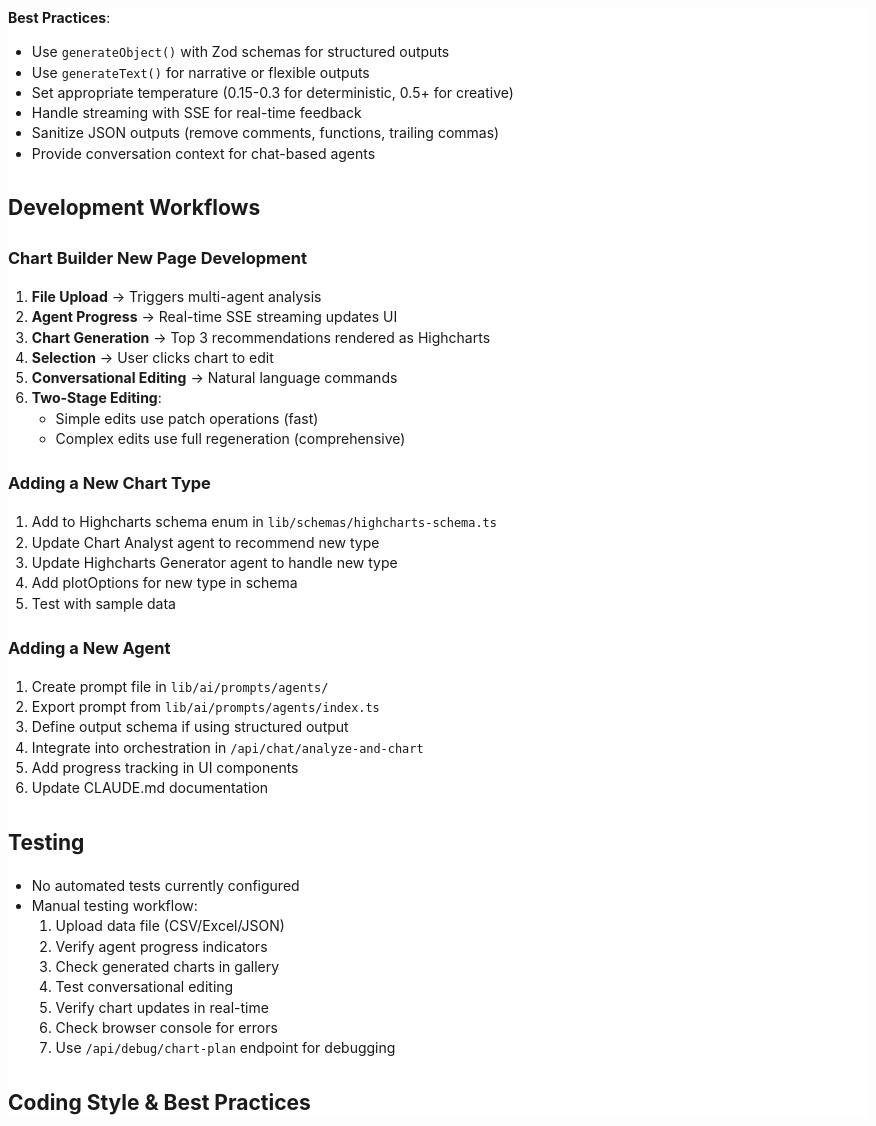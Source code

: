 **Best Practices**:
- Use `generateObject()` with Zod schemas for structured outputs
- Use `generateText()` for narrative or flexible outputs
- Set appropriate temperature (0.15-0.3 for deterministic, 0.5+ for creative)
- Handle streaming with SSE for real-time feedback
- Sanitize JSON outputs (remove comments, functions, trailing commas)
- Provide conversation context for chat-based agents

## Development Workflows

### Chart Builder New Page Development
1. **File Upload** → Triggers multi-agent analysis
2. **Agent Progress** → Real-time SSE streaming updates UI
3. **Chart Generation** → Top 3 recommendations rendered as Highcharts
4. **Selection** → User clicks chart to edit
5. **Conversational Editing** → Natural language commands
6. **Two-Stage Editing**:
   - Simple edits use patch operations (fast)
   - Complex edits use full regeneration (comprehensive)

### Adding a New Chart Type
1. Add to Highcharts schema enum in `lib/schemas/highcharts-schema.ts`
2. Update Chart Analyst agent to recommend new type
3. Update Highcharts Generator agent to handle new type
4. Add plotOptions for new type in schema
5. Test with sample data

### Adding a New Agent
1. Create prompt file in `lib/ai/prompts/agents/`
2. Export prompt from `lib/ai/prompts/agents/index.ts`
3. Define output schema if using structured output
4. Integrate into orchestration in `/api/chat/analyze-and-chart`
5. Add progress tracking in UI components
6. Update CLAUDE.md documentation

## Testing

- No automated tests currently configured
- Manual testing workflow:
  1. Upload data file (CSV/Excel/JSON)
  2. Verify agent progress indicators
  3. Check generated charts in gallery
  4. Test conversational editing
  5. Verify chart updates in real-time
  6. Check browser console for errors
  7. Use `/api/debug/chart-plan` endpoint for debugging

## Coding Style & Best Practices
